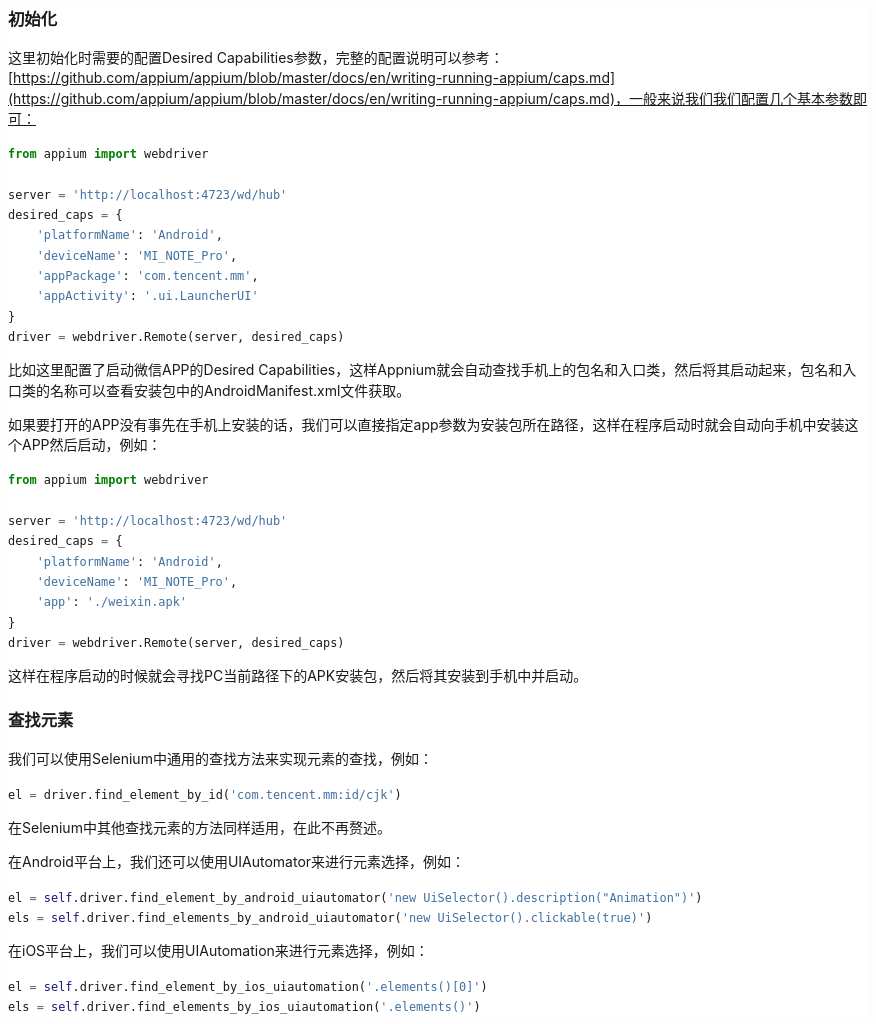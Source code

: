 ### 初始化

这里初始化时需要的配置Desired Capabilities参数，完整的配置说明可以参考：[https://github.com/appium/appium/blob/master/docs/en/writing-running-appium/caps.md](https://github.com/appium/appium/blob/master/docs/en/writing-running-appium/caps.md)，一般来说我们我们配置几个基本参数即可：

```python
from appium import webdriver

server = 'http://localhost:4723/wd/hub'
desired_caps = {
    'platformName': 'Android',
    'deviceName': 'MI_NOTE_Pro',
    'appPackage': 'com.tencent.mm',
    'appActivity': '.ui.LauncherUI'
}
driver = webdriver.Remote(server, desired_caps)
```

比如这里配置了启动微信APP的Desired Capabilities，这样Appnium就会自动查找手机上的包名和入口类，然后将其启动起来，包名和入口类的名称可以查看安装包中的AndroidManifest.xml文件获取。

如果要打开的APP没有事先在手机上安装的话，我们可以直接指定app参数为安装包所在路径，这样在程序启动时就会自动向手机中安装这个APP然后启动，例如：

```python
from appium import webdriver

server = 'http://localhost:4723/wd/hub'
desired_caps = {
    'platformName': 'Android',
    'deviceName': 'MI_NOTE_Pro',
    'app': './weixin.apk'
}
driver = webdriver.Remote(server, desired_caps)
```

这样在程序启动的时候就会寻找PC当前路径下的APK安装包，然后将其安装到手机中并启动。

### 查找元素

我们可以使用Selenium中通用的查找方法来实现元素的查找，例如：

```python
el = driver.find_element_by_id('com.tencent.mm:id/cjk')
```

在Selenium中其他查找元素的方法同样适用，在此不再赘述。

在Android平台上，我们还可以使用UIAutomator来进行元素选择，例如：

```python
el = self.driver.find_element_by_android_uiautomator('new UiSelector().description("Animation")')
els = self.driver.find_elements_by_android_uiautomator('new UiSelector().clickable(true)')
```

在iOS平台上，我们可以使用UIAutomation来进行元素选择，例如：

```python
el = self.driver.find_element_by_ios_uiautomation('.elements()[0]')
els = self.driver.find_elements_by_ios_uiautomation('.elements()')
```
